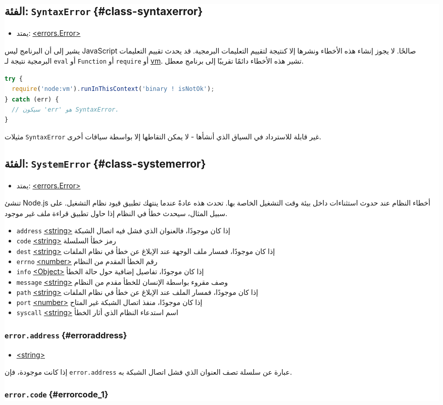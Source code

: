 ## الفئة: `SyntaxError` {#class-syntaxerror}

- يمتد: [\<errors.Error\>](/ar/nodejs/api/errors#class-error)

يشير إلى أن البرنامج ليس JavaScript صالحًا. لا يجوز إنشاء هذه الأخطاء ونشرها إلا كنتيجة لتقييم التعليمات البرمجية. قد يحدث تقييم التعليمات البرمجية نتيجة لـ `eval` أو `Function` أو `require` أو [vm](/ar/nodejs/api/vm). تشير هذه الأخطاء دائمًا تقريبًا إلى برنامج معطل.

```js [ESM]
try {
  require('node:vm').runInThisContext('binary ! isNotOk');
} catch (err) {
  // سيكون 'err' هو SyntaxError.
}
```
مثيلات `SyntaxError` غير قابلة للاسترداد في السياق الذي أنشأها - لا يمكن التقاطها إلا بواسطة سياقات أخرى.

## الفئة: `SystemError` {#class-systemerror}

- يمتد: [\<errors.Error\>](/ar/nodejs/api/errors#class-error)

تنشئ Node.js أخطاء النظام عند حدوث استثناءات داخل بيئة وقت التشغيل الخاصة بها. تحدث هذه عادةً عندما ينتهك تطبيق قيود نظام التشغيل. على سبيل المثال، سيحدث خطأ في النظام إذا حاول تطبيق قراءة ملف غير موجود.

- `address` [\<string\>](https://developer.mozilla.org/en-US/docs/Web/JavaScript/Data_structures#String_type) إذا كان موجودًا، فالعنوان الذي فشل فيه اتصال الشبكة
- `code` [\<string\>](https://developer.mozilla.org/en-US/docs/Web/JavaScript/Data_structures#String_type) رمز خطأ السلسلة
- `dest` [\<string\>](https://developer.mozilla.org/en-US/docs/Web/JavaScript/Data_structures#String_type) إذا كان موجودًا، فمسار ملف الوجهة عند الإبلاغ عن خطأ في نظام الملفات
- `errno` [\<number\>](https://developer.mozilla.org/en-US/docs/Web/JavaScript/Data_structures#Number_type) رقم الخطأ المقدم من النظام
- `info` [\<Object\>](https://developer.mozilla.org/en-US/docs/Web/JavaScript/Reference/Global_Objects/Object) إذا كان موجودًا، تفاصيل إضافية حول حالة الخطأ
- `message` [\<string\>](https://developer.mozilla.org/en-US/docs/Web/JavaScript/Data_structures#String_type) وصف مقروء بواسطة الإنسان للخطأ مقدم من النظام
- `path` [\<string\>](https://developer.mozilla.org/en-US/docs/Web/JavaScript/Data_structures#String_type) إذا كان موجودًا، فمسار الملف عند الإبلاغ عن خطأ في نظام الملفات
- `port` [\<number\>](https://developer.mozilla.org/en-US/docs/Web/JavaScript/Data_structures#Number_type) إذا كان موجودًا، منفذ اتصال الشبكة غير المتاح
- `syscall` [\<string\>](https://developer.mozilla.org/en-US/docs/Web/JavaScript/Data_structures#String_type) اسم استدعاء النظام الذي أثار الخطأ


### `error.address` {#erroraddress}

- [\<string\>](https://developer.mozilla.org/en-US/docs/Web/JavaScript/Data_structures#String_type)

إذا كانت موجودة، فإن `error.address` عبارة عن سلسلة تصف العنوان الذي فشل اتصال الشبكة به.

### `error.code` {#errorcode_1}
